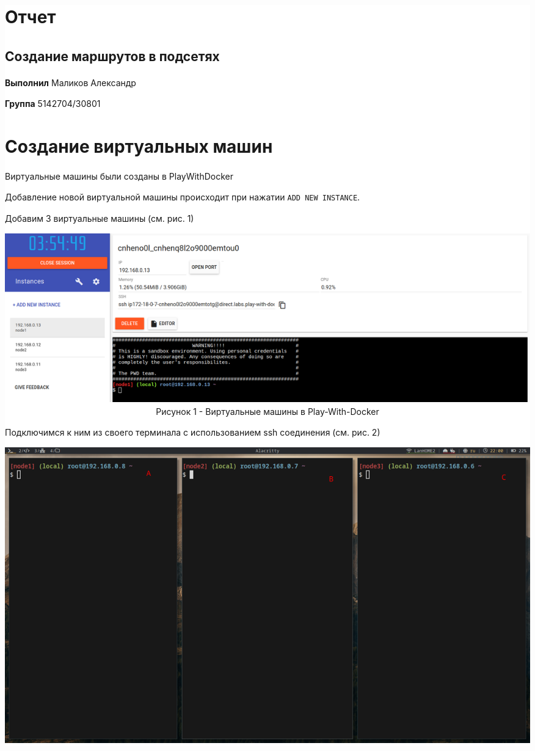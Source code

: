 # Отчет
## Создание маршрутов в подсетях 

**Выполнил** Маликов Александр

**Группа** 5142704/30801 

# Создание виртуальных машин

Виртуальные машины были созданы в PlayWithDocker

Добавление новой виртуальной машины происходит при нажатии `ADD NEW INSTANCE`.

Добавим 3 виртуальные машины (см. рис. 1)

<p align="center">
<img width=100% src="images/playwithdocker.png">
Рисунок 1 - Виртуальные машины в Play-With-Docker
</p>

Подключимся к ним из своего терминала с использованием ssh соединения (см. рис. 2)

<p align="center">
<img width=100% src="images/vmsinterm.png">